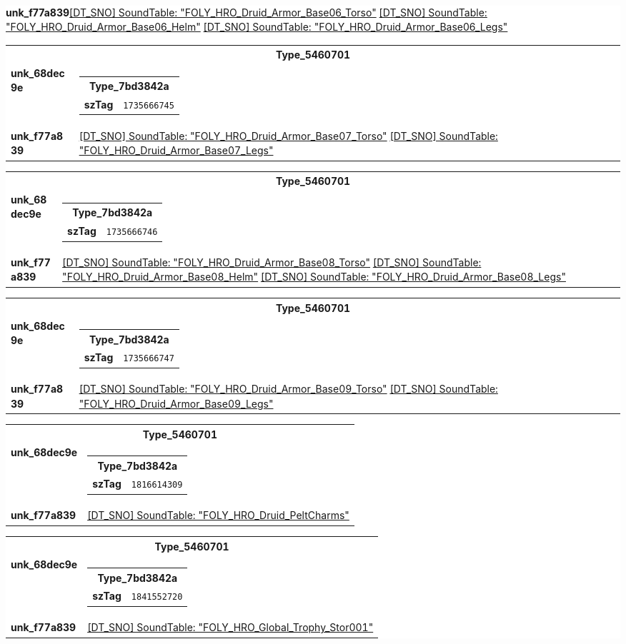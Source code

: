 </td></tr><tr><td><b>unk_f77a839</b></td><td><a href="..\SoundTable\FOLY_HRO_Druid_Armor_Base06_Torso.sdt.md">[DT_SNO] SoundTable: "FOLY_HRO_Druid_Armor_Base06_Torso"</a>
<a href="..\SoundTable\FOLY_HRO_Druid_Armor_Base06_Helm.sdt.md">[DT_SNO] SoundTable: "FOLY_HRO_Druid_Armor_Base06_Helm"</a>
<a href="..\SoundTable\FOLY_HRO_Druid_Armor_Base06_Legs.sdt.md">[DT_SNO] SoundTable: "FOLY_HRO_Druid_Armor_Base06_Legs"</a>
</td></tr></table>


<table><tr><th colspan="100%">Type_5460701</th></tr><tr><td><b>unk_68dec9e</b></td><td><table><tr><th colspan="100%">Type_7bd3842a</th></tr><tr><td><b>szTag</b></td><td><code>1735666745</code></td></tr></table>

</td></tr><tr><td><b>unk_f77a839</b></td><td><a href="..\SoundTable\FOLY_HRO_Druid_Armor_Base07_Torso.sdt.md">[DT_SNO] SoundTable: "FOLY_HRO_Druid_Armor_Base07_Torso"</a>
<a href="..\SoundTable\FOLY_HRO_Druid_Armor_Base07_Legs.sdt.md">[DT_SNO] SoundTable: "FOLY_HRO_Druid_Armor_Base07_Legs"</a>
</td></tr></table>


<table><tr><th colspan="100%">Type_5460701</th></tr><tr><td><b>unk_68dec9e</b></td><td><table><tr><th colspan="100%">Type_7bd3842a</th></tr><tr><td><b>szTag</b></td><td><code>1735666746</code></td></tr></table>

</td></tr><tr><td><b>unk_f77a839</b></td><td><a href="..\SoundTable\FOLY_HRO_Druid_Armor_Base08_Torso.sdt.md">[DT_SNO] SoundTable: "FOLY_HRO_Druid_Armor_Base08_Torso"</a>
<a href="..\SoundTable\FOLY_HRO_Druid_Armor_Base08_Helm.sdt.md">[DT_SNO] SoundTable: "FOLY_HRO_Druid_Armor_Base08_Helm"</a>
<a href="..\SoundTable\FOLY_HRO_Druid_Armor_Base08_Legs.sdt.md">[DT_SNO] SoundTable: "FOLY_HRO_Druid_Armor_Base08_Legs"</a>
</td></tr></table>


<table><tr><th colspan="100%">Type_5460701</th></tr><tr><td><b>unk_68dec9e</b></td><td><table><tr><th colspan="100%">Type_7bd3842a</th></tr><tr><td><b>szTag</b></td><td><code>1735666747</code></td></tr></table>

</td></tr><tr><td><b>unk_f77a839</b></td><td><a href="..\SoundTable\FOLY_HRO_Druid_Armor_Base09_Torso.sdt.md">[DT_SNO] SoundTable: "FOLY_HRO_Druid_Armor_Base09_Torso"</a>
<a href="..\SoundTable\FOLY_HRO_Druid_Armor_Base09_Legs.sdt.md">[DT_SNO] SoundTable: "FOLY_HRO_Druid_Armor_Base09_Legs"</a>
</td></tr></table>


<table><tr><th colspan="100%">Type_5460701</th></tr><tr><td><b>unk_68dec9e</b></td><td><table><tr><th colspan="100%">Type_7bd3842a</th></tr><tr><td><b>szTag</b></td><td><code>1816614309</code></td></tr></table>

</td></tr><tr><td><b>unk_f77a839</b></td><td><a href="..\SoundTable\FOLY_HRO_Druid_PeltCharms.sdt.md">[DT_SNO] SoundTable: "FOLY_HRO_Druid_PeltCharms"</a>
</td></tr></table>


<table><tr><th colspan="100%">Type_5460701</th></tr><tr><td><b>unk_68dec9e</b></td><td><table><tr><th colspan="100%">Type_7bd3842a</th></tr><tr><td><b>szTag</b></td><td><code>1841552720</code></td></tr></table>

</td></tr><tr><td><b>unk_f77a839</b></td><td><a href="..\SoundTable\FOLY_HRO_Global_Trophy_Stor001.sdt.md">[DT_SNO] SoundTable: "FOLY_HRO_Global_Trophy_Stor001"</a>
</td></tr></table>
